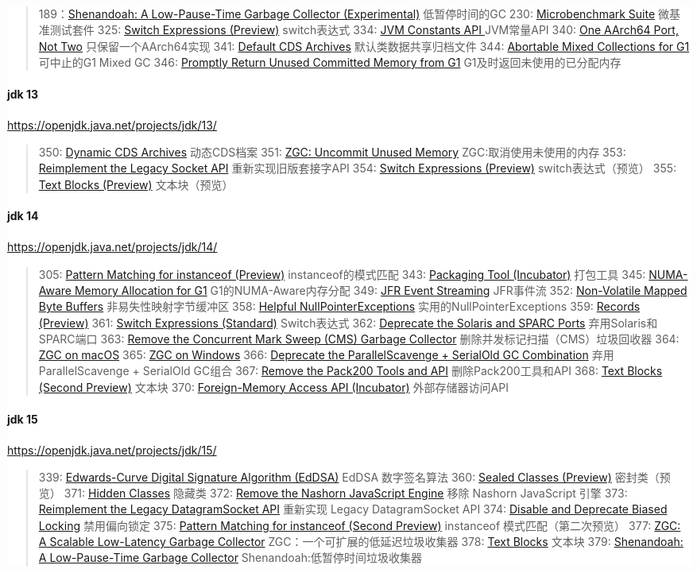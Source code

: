 > 189：[Shenandoah: A Low-Pause-Time Garbage Collector (Experimental)](https://openjdk.java.net/jeps/189) 低暂停时间的GC
> 230: [Microbenchmark Suite](https://openjdk.java.net/jeps/230) 微基准测试套件
> 325: [Switch Expressions (Preview)](https://openjdk.java.net/jeps/325) switch表达式
> 334: [JVM Constants API ](https://openjdk.java.net/jeps/334) JVM常量API
> 340: [One AArch64 Port, Not Two](https://openjdk.java.net/jeps/340) 只保留一个AArch64实现
> 341: [Default CDS Archives](https://openjdk.java.net/jeps/341) 默认类数据共享归档文件
> 344: [Abortable Mixed Collections for G1](https://openjdk.java.net/jeps/344) 可中止的G1 Mixed GC
> 346: [Promptly Return Unused Committed Memory from G1](https://openjdk.java.net/jeps/346) G1及时返回未使用的已分配内存

#### jdk 13

https://openjdk.java.net/projects/jdk/13/

> 350: [Dynamic CDS Archives](https://openjdk.java.net/jeps/350) 动态CDS档案
> 351: [ZGC: Uncommit Unused Memory](https://openjdk.java.net/jeps/351) ZGC:取消使用未使用的内存
> 353: [Reimplement the Legacy Socket API](https://openjdk.java.net/jeps/353) 重新实现旧版套接字API
> 354: [Switch Expressions (Preview)](https://openjdk.java.net/jeps/354) switch表达式（预览）
> 355: [Text Blocks (Preview)](https://openjdk.java.net/jeps/355) 文本块（预览）

#### jdk 14

https://openjdk.java.net/projects/jdk/14/

> 305: [Pattern Matching for instanceof (Preview)](https://openjdk.java.net/jeps/305) instanceof的模式匹配
> 343: [Packaging Tool (Incubator)](https://openjdk.java.net/jeps/343) 打包工具
> 345: [NUMA-Aware Memory Allocation for G1](https://openjdk.java.net/jeps/345) G1的NUMA-Aware内存分配
> 349: [JFR Event Streaming](https://openjdk.java.net/jeps/349) JFR事件流
> 352: [Non-Volatile Mapped Byte Buffers](https://openjdk.java.net/jeps/352) 非易失性映射字节缓冲区
> 358: [Helpful NullPointerExceptions](https://openjdk.java.net/jeps/358) 实用的NullPointerExceptions
> 359: [Records (Preview)](https://openjdk.java.net/jeps/359) 
> 361: [Switch Expressions (Standard)](https://openjdk.java.net/jeps/361) Switch表达式
> 362: [Deprecate the Solaris and SPARC Ports](https://openjdk.java.net/jeps/362) 弃用Solaris和SPARC端口
> 363: [Remove the Concurrent Mark Sweep (CMS) Garbage Collector](https://openjdk.java.net/jeps/363) 删除并发标记扫描（CMS）垃圾回收器
> 364: [ZGC on macOS](https://openjdk.java.net/jeps/364) 
> 365: [ZGC on Windows](https://openjdk.java.net/jeps/365) 
> 366: [Deprecate the ParallelScavenge + SerialOld GC Combination](https://openjdk.java.net/jeps/366) 弃用ParallelScavenge + SerialOld GC组合
> 367: [Remove the Pack200 Tools and API](https://openjdk.java.net/jeps/367) 删除Pack200工具和API
> 368: [Text Blocks (Second Preview)](https://openjdk.java.net/jeps/368) 文本块
> 370: [Foreign-Memory Access API (Incubator)](https://openjdk.java.net/jeps/370) 外部存储器访问API

#### jdk 15

https://openjdk.java.net/projects/jdk/15/

> 339: [Edwards-Curve Digital Signature Algorithm (EdDSA)](https://openjdk.java.net/jeps/339) EdDSA 数字签名算法
> 360: [Sealed Classes (Preview)](https://openjdk.java.net/jeps/360) 密封类（预览）
> 371: [Hidden Classes](https://openjdk.java.net/jeps/371) 隐藏类
> 372: [Remove the Nashorn JavaScript Engine](https://openjdk.java.net/jeps/372) 移除 Nashorn JavaScript 引擎
> 373: [Reimplement the Legacy DatagramSocket API](https://openjdk.java.net/jeps/373) 重新实现 Legacy DatagramSocket API
> 374: [Disable and Deprecate Biased Locking](https://openjdk.java.net/jeps/374) 禁用偏向锁定
> 375: [Pattern Matching for instanceof (Second Preview)](https://openjdk.java.net/jeps/375) instanceof 模式匹配（第二次预览）
> 377: [ZGC: A Scalable Low-Latency Garbage Collector](https://openjdk.java.net/jeps/377) ZGC：一个可扩展的低延迟垃圾收集器
> 378: [Text Blocks](https://openjdk.java.net/jeps/378) 文本块
> 379: [Shenandoah: A Low-Pause-Time Garbage Collector](https://openjdk.java.net/jeps/379) Shenandoah:低暂停时间垃圾收集器